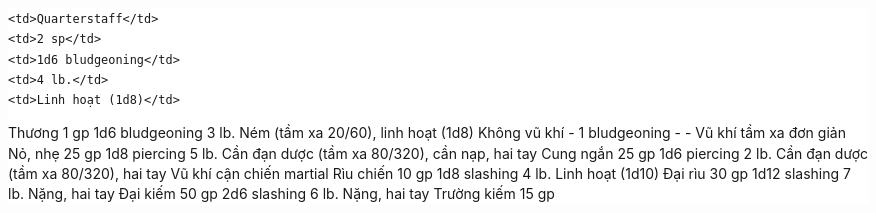     <td>Quarterstaff</td>
    <td>2 sp</td>
    <td>1d6 bludgeoning</td>
    <td>4 lb.</td>
    <td>Linh hoạt (1d8)</td>
  </tr>
  <tr>
    <td>Thương</td>
    <td>1 gp</td>
    <td>1d6 bludgeoning</td>
    <td>3 lb.</td>
    <td>Ném (tầm xa 20/60), linh hoạt (1d8)</td>
  </tr>
  <tr>
    <td>Không vũ khí</td>
    <td>-</td>
    <td>1 bludgeoning</td>
    <td>-</td>
    <td>-</td>
  </tr>
  <tr>
    <td colspan="5">Vũ khí tầm xa đơn giản</td>
  </tr>
  <tr>
    <td>Nỏ, nhẹ</td>
    <td>25 gp</td>
    <td>1d8 piercing</td>
    <td>5 lb.</td>
    <td>Cần đạn dược (tầm xa 80/320), cần nạp, hai tay</td>
  </tr>
  <tr>
    <td>Cung ngắn</td>
    <td>25 gp</td>
    <td>1d6 piercing</td>
    <td>2 lb.</td>
    <td>Cần đạn dược (tầm xa 80/320), hai tay</td>
  </tr>
  <tr>
    <td colspan="5">Vũ khí cận chiến martial</td>
  </tr>
  <tr>
    <td>Rìu chiến</td>
    <td>10 gp</td>
    <td>1d8 slashing</td>
    <td>4 lb.</td>
    <td>Linh hoạt (1d10)</td>
  </tr>
  <tr>
    <td>Đại rìu</td>
    <td>30 gp</td>
    <td>1d12 slashing</td>
    <td>7 lb.</td>
    <td>Nặng, hai tay</td>
  </tr>
  <tr>
    <td>Đại kiếm</td>
    <td>50 gp</td>
    <td>2d6 slashing</td>
    <td>6 lb.</td>
    <td>Nặng, hai tay</td>
  </tr>
  <tr>
    <td>Trường kiếm</td>
    <td>15 gp</td>